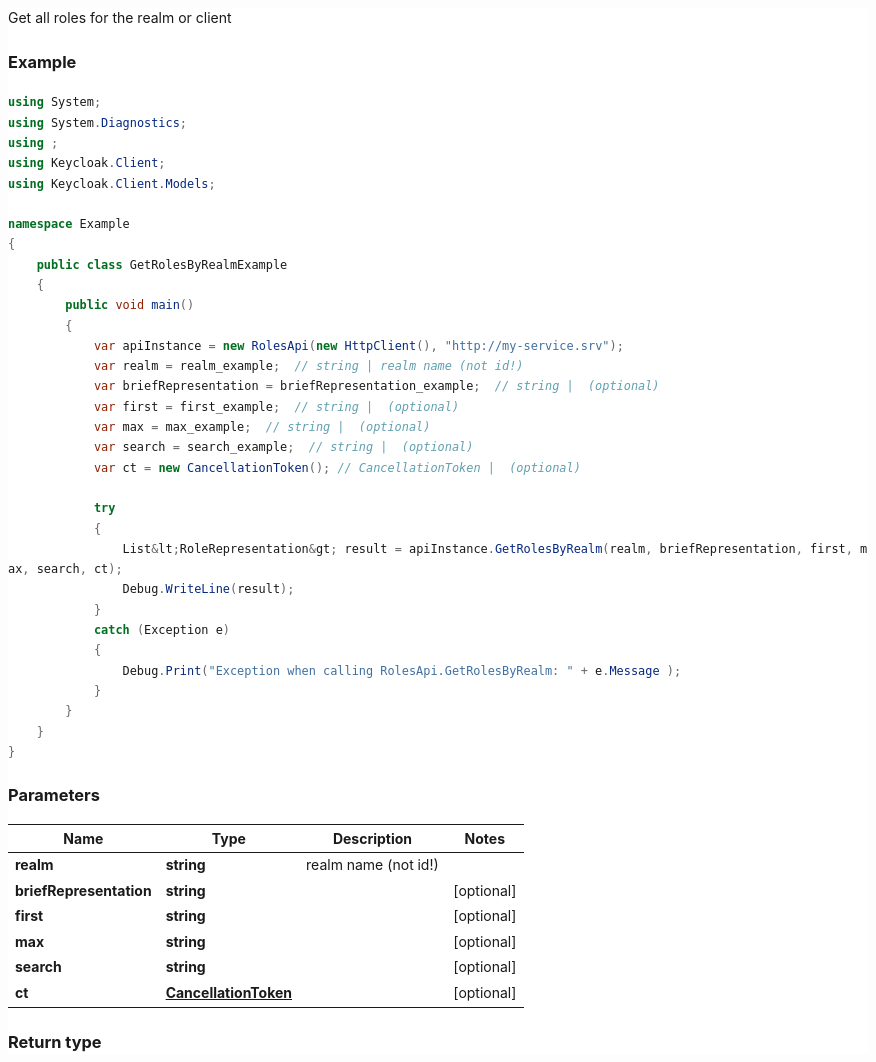 
Get all roles for the realm or client

### Example
```csharp
using System;
using System.Diagnostics;
using ;
using Keycloak.Client;
using Keycloak.Client.Models;

namespace Example
{
    public class GetRolesByRealmExample
    {
        public void main()
        {
            var apiInstance = new RolesApi(new HttpClient(), "http://my-service.srv");
            var realm = realm_example;  // string | realm name (not id!)
            var briefRepresentation = briefRepresentation_example;  // string |  (optional) 
            var first = first_example;  // string |  (optional) 
            var max = max_example;  // string |  (optional) 
            var search = search_example;  // string |  (optional) 
            var ct = new CancellationToken(); // CancellationToken |  (optional) 

            try
            {
                List&lt;RoleRepresentation&gt; result = apiInstance.GetRolesByRealm(realm, briefRepresentation, first, max, search, ct);
                Debug.WriteLine(result);
            }
            catch (Exception e)
            {
                Debug.Print("Exception when calling RolesApi.GetRolesByRealm: " + e.Message );
            }
        }
    }
}
```

### Parameters

Name | Type | Description  | Notes
------------- | ------------- | ------------- | -------------
 **realm** | **string**| realm name (not id!) | 
 **briefRepresentation** | **string**|  | [optional] 
 **first** | **string**|  | [optional] 
 **max** | **string**|  | [optional] 
 **search** | **string**|  | [optional] 
 **ct** | [**CancellationToken**](.md)|  | [optional] 

### Return type
